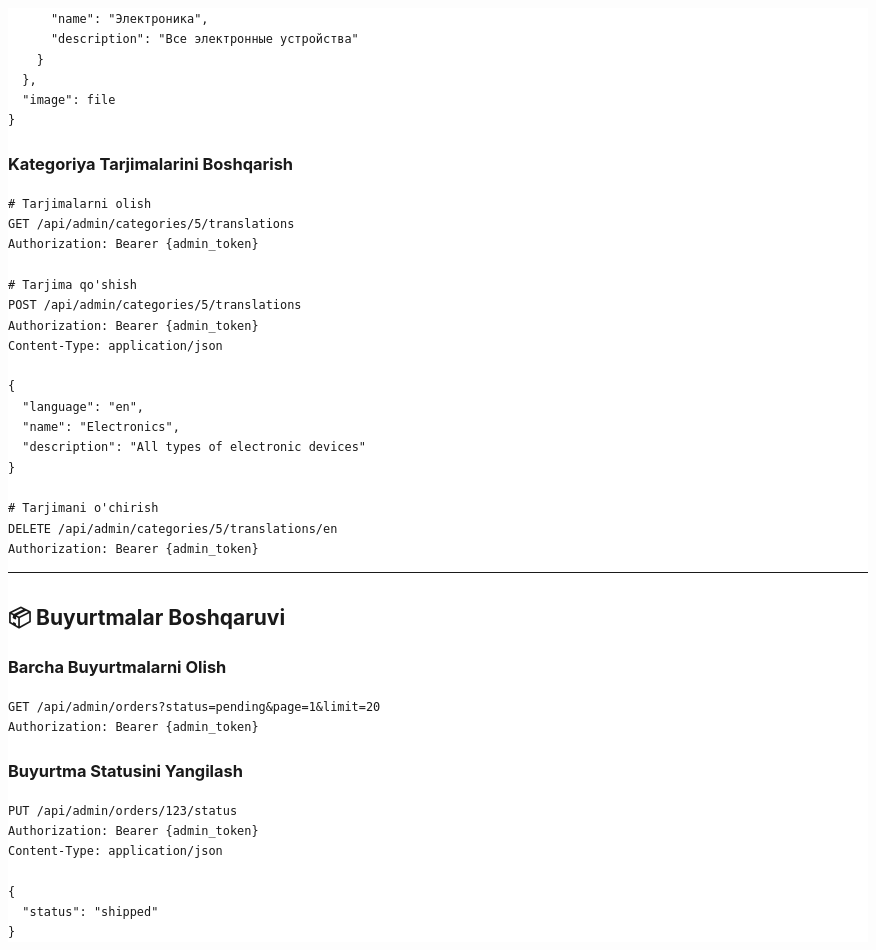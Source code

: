 ```http
      "name": "Электроника", 
      "description": "Все электронные устройства"
    }
  },
  "image": file
}
```

### Kategoriya Tarjimalarini Boshqarish
```http
# Tarjimalarni olish
GET /api/admin/categories/5/translations
Authorization: Bearer {admin_token}

# Tarjima qo'shish
POST /api/admin/categories/5/translations
Authorization: Bearer {admin_token}
Content-Type: application/json

{
  "language": "en",
  "name": "Electronics",
  "description": "All types of electronic devices"
}

# Tarjimani o'chirish
DELETE /api/admin/categories/5/translations/en
Authorization: Bearer {admin_token}
```

---

## 📦 Buyurtmalar Boshqaruvi

### Barcha Buyurtmalarni Olish
```http
GET /api/admin/orders?status=pending&page=1&limit=20
Authorization: Bearer {admin_token}
```

### Buyurtma Statusini Yangilash
```http
PUT /api/admin/orders/123/status
Authorization: Bearer {admin_token}
Content-Type: application/json

{
  "status": "shipped"
}
```
